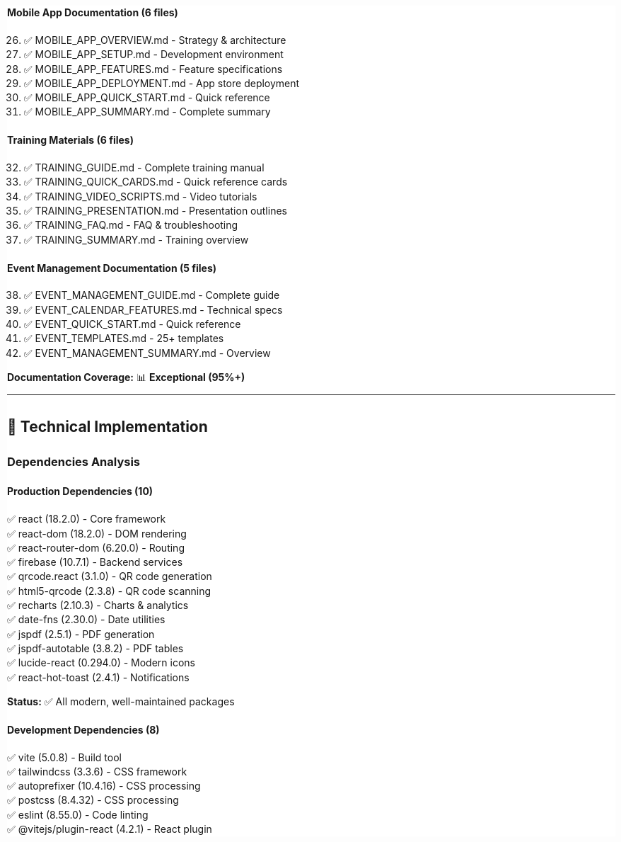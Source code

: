 #### **Mobile App Documentation (6 files)**
26. ✅ MOBILE_APP_OVERVIEW.md - Strategy & architecture
27. ✅ MOBILE_APP_SETUP.md - Development environment
28. ✅ MOBILE_APP_FEATURES.md - Feature specifications
29. ✅ MOBILE_APP_DEPLOYMENT.md - App store deployment
30. ✅ MOBILE_APP_QUICK_START.md - Quick reference
31. ✅ MOBILE_APP_SUMMARY.md - Complete summary

#### **Training Materials (6 files)**
32. ✅ TRAINING_GUIDE.md - Complete training manual
33. ✅ TRAINING_QUICK_CARDS.md - Quick reference cards
34. ✅ TRAINING_VIDEO_SCRIPTS.md - Video tutorials
35. ✅ TRAINING_PRESENTATION.md - Presentation outlines
36. ✅ TRAINING_FAQ.md - FAQ & troubleshooting
37. ✅ TRAINING_SUMMARY.md - Training overview

#### **Event Management Documentation (5 files)**
38. ✅ EVENT_MANAGEMENT_GUIDE.md - Complete guide
39. ✅ EVENT_CALENDAR_FEATURES.md - Technical specs
40. ✅ EVENT_QUICK_START.md - Quick reference
41. ✅ EVENT_TEMPLATES.md - 25+ templates
42. ✅ EVENT_MANAGEMENT_SUMMARY.md - Overview

**Documentation Coverage:** 📊 **Exceptional (95%+)**

---

## 🔧 Technical Implementation

### **Dependencies Analysis**

#### **Production Dependencies (10)**
✅ react (18.2.0) - Core framework  
✅ react-dom (18.2.0) - DOM rendering  
✅ react-router-dom (6.20.0) - Routing  
✅ firebase (10.7.1) - Backend services  
✅ qrcode.react (3.1.0) - QR code generation  
✅ html5-qrcode (2.3.8) - QR code scanning  
✅ recharts (2.10.3) - Charts & analytics  
✅ date-fns (2.30.0) - Date utilities  
✅ jspdf (2.5.1) - PDF generation  
✅ jspdf-autotable (3.8.2) - PDF tables  
✅ lucide-react (0.294.0) - Modern icons  
✅ react-hot-toast (2.4.1) - Notifications  

**Status:** ✅ All modern, well-maintained packages

#### **Development Dependencies (8)**
✅ vite (5.0.8) - Build tool  
✅ tailwindcss (3.3.6) - CSS framework  
✅ autoprefixer (10.4.16) - CSS processing  
✅ postcss (8.4.32) - CSS processing  
✅ eslint (8.55.0) - Code linting  
✅ @vitejs/plugin-react (4.2.1) - React plugin  
